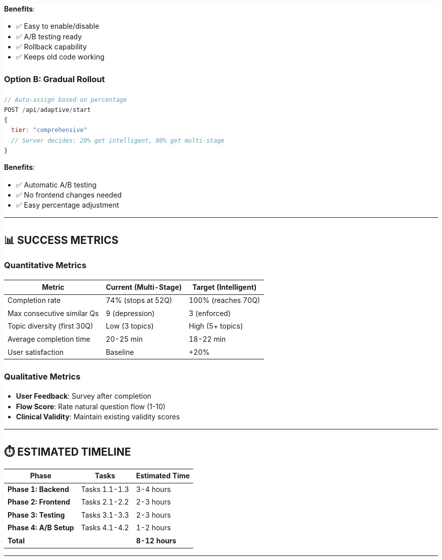 **Benefits**:
- ✅ Easy to enable/disable
- ✅ A/B testing ready
- ✅ Rollback capability
- ✅ Keeps old code working

### **Option B: Gradual Rollout**

```javascript
// Auto-assign based on percentage
POST /api/adaptive/start
{
  tier: "comprehensive"
  // Server decides: 20% get intelligent, 80% get multi-stage
}
```

**Benefits**:
- ✅ Automatic A/B testing
- ✅ No frontend changes needed
- ✅ Easy percentage adjustment

---

## 📊 SUCCESS METRICS

### **Quantitative Metrics**

| Metric | Current (Multi-Stage) | Target (Intelligent) |
|--------|----------------------|----------------------|
| Completion rate | 74% (stops at 52Q) | 100% (reaches 70Q) |
| Max consecutive similar Qs | 9 (depression) | 3 (enforced) |
| Topic diversity (first 30Q) | Low (3 topics) | High (5+ topics) |
| Average completion time | 20-25 min | 18-22 min |
| User satisfaction | Baseline | +20% |

### **Qualitative Metrics**

- **User Feedback**: Survey after completion
- **Flow Score**: Rate natural question flow (1-10)
- **Clinical Validity**: Maintain existing validity scores

---

## ⏱️ ESTIMATED TIMELINE

| Phase | Tasks | Estimated Time |
|-------|-------|----------------|
| **Phase 1: Backend** | Tasks 1.1-1.3 | 3-4 hours |
| **Phase 2: Frontend** | Tasks 2.1-2.2 | 2-3 hours |
| **Phase 3: Testing** | Tasks 3.1-3.3 | 2-3 hours |
| **Phase 4: A/B Setup** | Tasks 4.1-4.2 | 1-2 hours |
| **Total** | | **8-12 hours** |

---